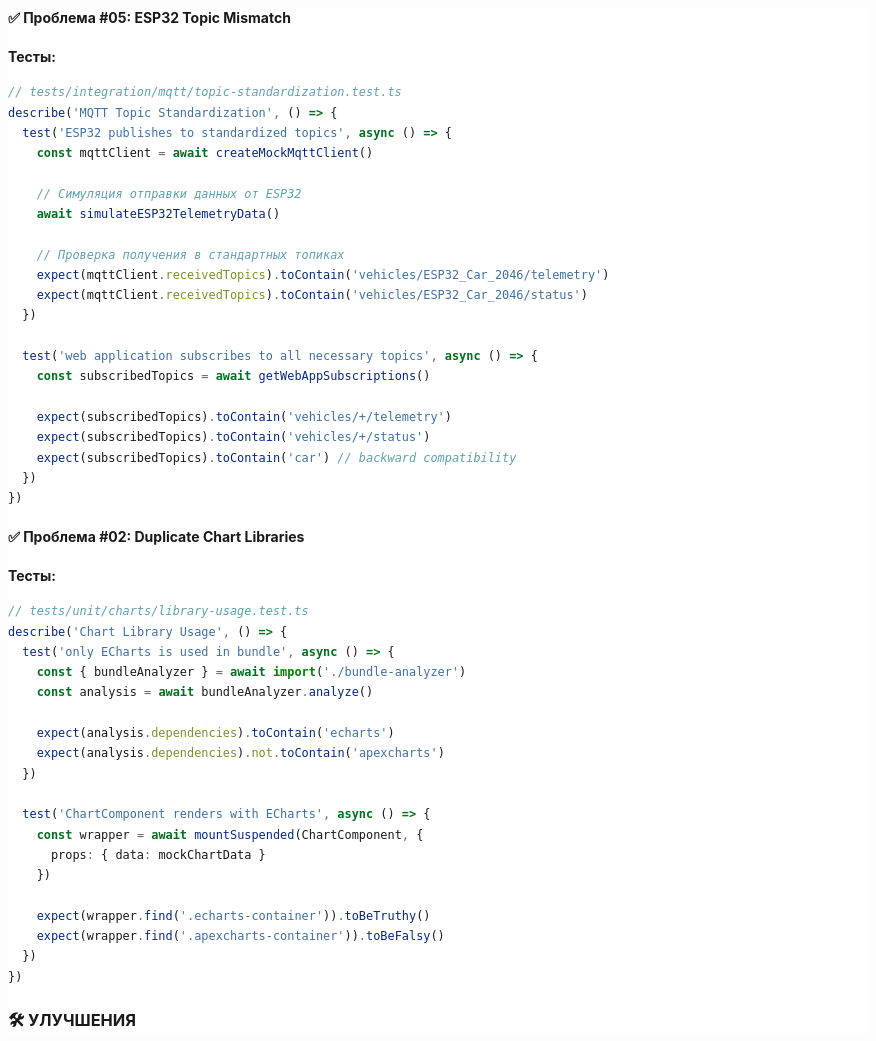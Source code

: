 #### ✅ Проблема #05: ESP32 Topic Mismatch
**Тесты:**
```typescript
// tests/integration/mqtt/topic-standardization.test.ts
describe('MQTT Topic Standardization', () => {
  test('ESP32 publishes to standardized topics', async () => {
    const mqttClient = await createMockMqttClient()
    
    // Симуляция отправки данных от ESP32
    await simulateESP32TelemetryData()
    
    // Проверка получения в стандартных топиках
    expect(mqttClient.receivedTopics).toContain('vehicles/ESP32_Car_2046/telemetry')
    expect(mqttClient.receivedTopics).toContain('vehicles/ESP32_Car_2046/status')
  })

  test('web application subscribes to all necessary topics', async () => {
    const subscribedTopics = await getWebAppSubscriptions()
    
    expect(subscribedTopics).toContain('vehicles/+/telemetry')
    expect(subscribedTopics).toContain('vehicles/+/status') 
    expect(subscribedTopics).toContain('car') // backward compatibility
  })
})
```

#### ✅ Проблема #02: Duplicate Chart Libraries
**Тесты:**
```typescript
// tests/unit/charts/library-usage.test.ts
describe('Chart Library Usage', () => {
  test('only ECharts is used in bundle', async () => {
    const { bundleAnalyzer } = await import('./bundle-analyzer')
    const analysis = await bundleAnalyzer.analyze()
    
    expect(analysis.dependencies).toContain('echarts')
    expect(analysis.dependencies).not.toContain('apexcharts')
  })

  test('ChartComponent renders with ECharts', async () => {
    const wrapper = await mountSuspended(ChartComponent, {
      props: { data: mockChartData }
    })
    
    expect(wrapper.find('.echarts-container')).toBeTruthy()
    expect(wrapper.find('.apexcharts-container')).toBeFalsy()
  })
})
```

### 🛠️ УЛУЧШЕНИЯ
